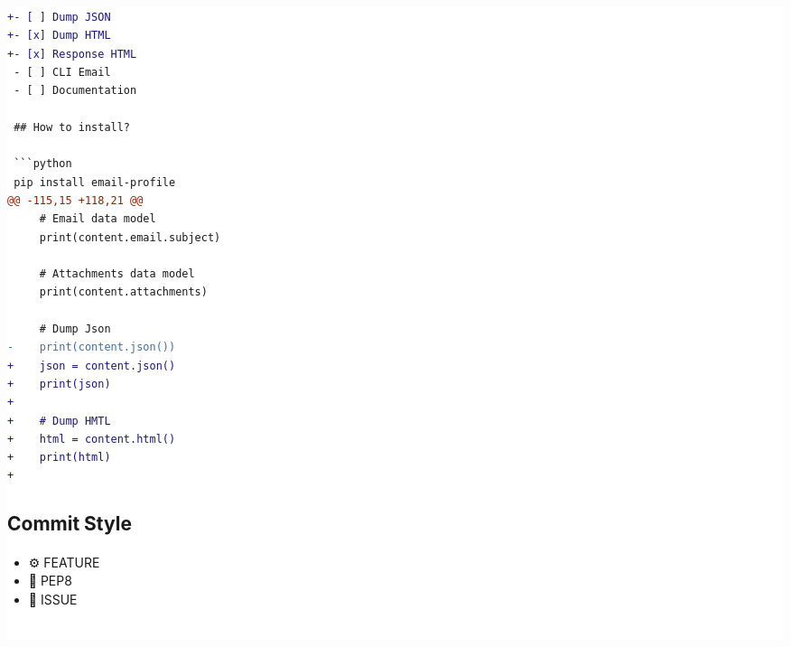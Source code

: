 ```diff
+- [ ] Dump JSON
+- [x] Dump HTML
+- [x] Response HTML
 - [ ] CLI Email
 - [ ] Documentation
 
 ## How to install?
 
 ```python
 pip install email-profile
@@ -115,15 +118,21 @@
     # Email data model
     print(content.email.subject)
 
     # Attachments data model
     print(content.attachments)
 
     # Dump Json
-    print(content.json())
+    json = content.json()
+    print(json)
+
+    # Dump HMTL
+    html = content.html()
+    print(html)
+
 ```
 
 ## Commit Style
 
 - ⚙️ FEATURE
 - 📝 PEP8
 - 📌 ISSUE
```

